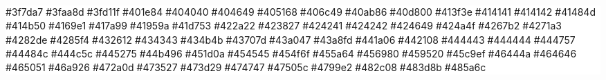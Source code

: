#3f7da7
#3faa8d
#3fd11f
#401e84
#404040
#404649
#405168
#406c49
#40ab86
#40d800
#413f3e
#414141
#414142
#41484d
#414b50
#4169e1
#417a99
#41959a
#41d753
#422a22
#423827
#424241
#424242
#424649
#424a4f
#4267b2
#4271a3
#4282de
#4285f4
#432612
#434343
#434b4b
#43707d
#43a047
#43a8fd
#441a06
#442108
#444443
#444444
#444757
#44484c
#444c5c
#445275
#44b496
#451d0a
#454545
#454f6f
#455a64
#456980
#459520
#45c9ef
#46444a
#464646
#465051
#46a926
#472a0d
#473527
#473d29
#474747
#47505c
#4799e2
#482c08
#483d8b
#485a6c